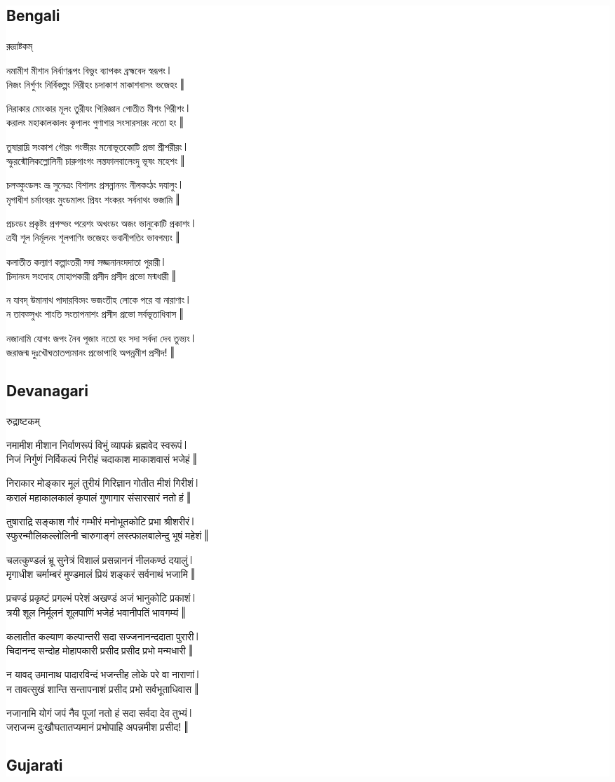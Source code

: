 ## Bengali

রুদ্রাষ্টকম্  

নমামীশ মীশান নির্বাণরূপং বিভুং ব্যাপকং ব্রহ্মবেদ স্বরূপং ❘  
নিজং নির্গুণং নির্বিকল্পং নিরীহং চদাকাশ মাকাশবাসং ভজেহং ‖  

নিরাকার মোংকার মূলং তুরীযং গিরিজ্ঞান গোতীত মীশং গিরীশং ❘  
করালং মহাকালকালং কৃপালং গুণাগার সংসারসারং নতো হং ‖  

তুষারাদ্রি সংকাশ গৌরং গংভীরং মনোভূতকোটি প্রভা শ্রীশরীরং ❘  
স্ফুরন্মৌলিকল্লোলিনী চারুগাংগং লস্ত্ফালবালেংদু ভূষং মহেশং ‖  

চলত্কুংডলং ভ্রূ সুনেত্রং বিশালং প্রসন্নাননং নীলকংঠং দযালুং ❘  
মৃগাধীশ চর্মাংবরং মুংডমালং প্রিযং শংকরং সর্বনাথং ভজামি ‖  

প্রচংডং প্রকৃষ্টং প্রগল্ভং পরেশং অখংডং অজং ভানুকোটি প্রকাশং ❘  
ত্রযী শূল নির্মূলনং শূলপাণিং ভজেহং ভবানীপতিং ভাবগম্যং ‖  

কলাতীত কল্যাণ কল্পাংতরী সদা সজ্জনানংদদাতা পুরারী ❘  
চিদানংদ সংদোহ মোহাপকারী প্রসীদ প্রসীদ প্রভো মন্মধারী ‖  

ন যাবদ্ উমানাথ পাদারবিংদং ভজংতীহ লোকে পরে বা নারাণাং ❘  
ন তাবত্সুখং শাংতি সংতাপনাশং প্রসীদ প্রভো সর্বভূতাধিবাস ‖  

নজানামি যোগং জপং নৈব পূজাং নতো হং সদা সর্বদা দেব তুভ্যং ❘  
জরাজন্ম দুঃখৌঘতাতপ্যমানং প্রভোপাহি অপন্নমীশ প্রসীদ! ‖  

## Devanagari

रुद्राष्टकम्  

नमामीश मीशान निर्वाणरूपं विभुं व्यापकं ब्रह्मवेद स्वरूपं ❘  
निजं निर्गुणं निर्विकल्पं निरीहं चदाकाश माकाशवासं भजेहं ‖  

निराकार मोङ्कार मूलं तुरीयं गिरिज्ञान गोतीत मीशं गिरीशं ❘  
करालं महाकालकालं कृपालं गुणागार संसारसारं नतो हं ‖  

तुषाराद्रि सङ्काश गौरं गम्भीरं मनोभूतकोटि प्रभा श्रीशरीरं ❘  
स्फुरन्मौलिकल्लोलिनी चारुगाङ्गं लस्त्फालबालेन्दु भूषं महेशं ‖  

चलत्कुण्डलं भ्रू सुनेत्रं विशालं प्रसन्नाननं नीलकण्ठं दयालुं ❘  
मृगाधीश चर्माम्बरं मुण्डमालं प्रियं शङ्करं सर्वनाथं भजामि ‖  

प्रचण्डं प्रकृष्टं प्रगल्भं परेशं अखण्डं अजं भानुकोटि प्रकाशं ❘  
त्रयी शूल निर्मूलनं शूलपाणिं भजेहं भवानीपतिं भावगम्यं ‖  

कलातीत कल्याण कल्पान्तरी सदा सज्जनानन्ददाता पुरारी ❘  
चिदानन्द सन्दोह मोहापकारी प्रसीद प्रसीद प्रभो मन्मधारी ‖  

न यावद् उमानाथ पादारविन्दं भजन्तीह लोके परे वा नाराणां ❘  
न तावत्सुखं शान्ति सन्तापनाशं प्रसीद प्रभो सर्वभूताधिवास ‖  

नजानामि योगं जपं नैव पूजां नतो हं सदा सर्वदा देव तुभ्यं ❘  
जराजन्म दुःखौघतातप्यमानं प्रभोपाहि अपन्नमीश प्रसीद! ‖  

## Gujarati
